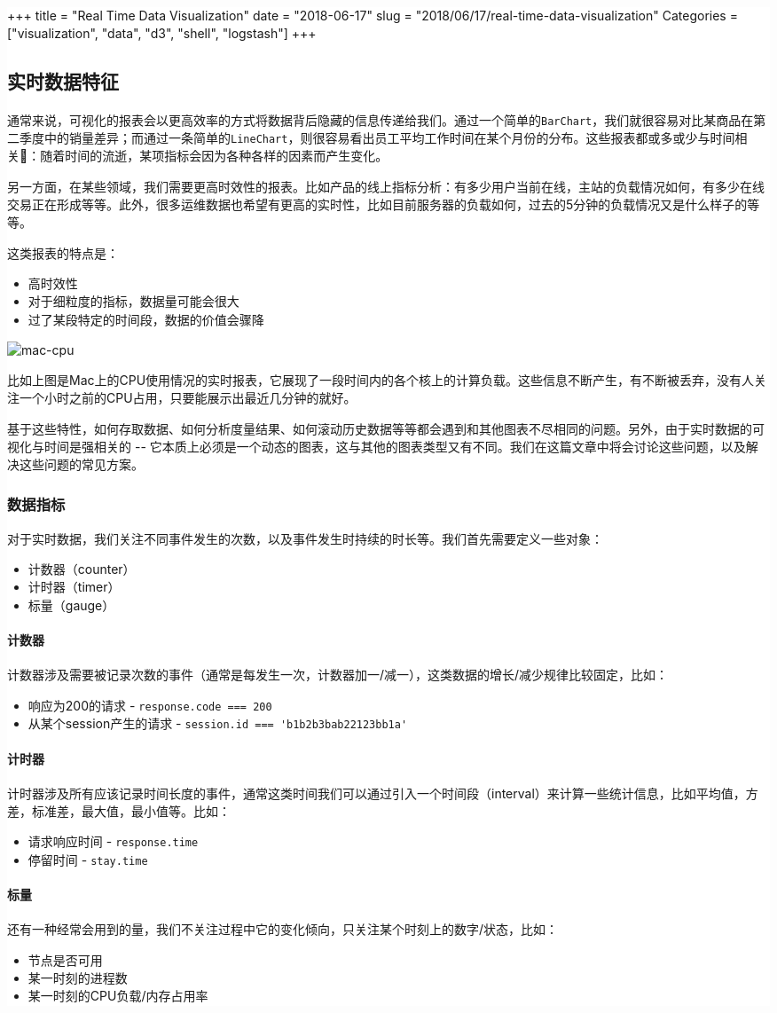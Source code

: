 +++
title = "Real Time Data Visualization"
date = "2018-06-17"
slug = "2018/06/17/real-time-data-visualization"
Categories = ["visualization", "data", "d3", "shell", "logstash"]
+++

## 实时数据特征

通常来说，可视化的报表会以更高效率的方式将数据背后隐藏的信息传递给我们。通过一个简单的`BarChart`，我们就很容易对比某商品在第二季度中的销量差异；而通过一条简单的`LineChart`，则很容易看出员工平均工作时间在某个月份的分布。这些报表都或多或少与时间相关：随着时间的流逝，某项指标会因为各种各样的因素而产生变化。

另一方面，在某些领域，我们需要更高时效性的报表。比如产品的线上指标分析：有多少用户当前在线，主站的负载情况如何，有多少在线交易正在形成等等。此外，很多运维数据也希望有更高的实时性，比如目前服务器的负载如何，过去的5分钟的负载情况又是什么样子的等等。

这类报表的特点是：

* 高时效性
* 对于细粒度的指标，数据量可能会很大
* 过了某段特定的时间段，数据的价值会骤降

![mac-cpu](/images/2018/06/cpu-load-resized.png)

比如上图是Mac上的CPU使用情况的实时报表，它展现了一段时间内的各个核上的计算负载。这些信息不断产生，有不断被丢弃，没有人关注一个小时之前的CPU占用，只要能展示出最近几分钟的就好。

基于这些特性，如何存取数据、如何分析度量结果、如何滚动历史数据等等都会遇到和其他图表不尽相同的问题。另外，由于实时数据的可视化与时间是强相关的 -- 它本质上必须是一个动态的图表，这与其他的图表类型又有不同。我们在这篇文章中将会讨论这些问题，以及解决这些问题的常见方案。

### 数据指标

对于实时数据，我们关注不同事件发生的次数，以及事件发生时持续的时长等。我们首先需要定义一些对象：

- 计数器（counter）
- 计时器（timer）
- 标量（gauge）

#### 计数器

计数器涉及需要被记录次数的事件（通常是每发生一次，计数器加一/减一），这类数据的增长/减少规律比较固定，比如：

- 响应为200的请求 - `response.code === 200`
- 从某个session产生的请求 - `session.id === 'b1b2b3bab22123bb1a'`

#### 计时器

计时器涉及所有应该记录时间长度的事件，通常这类时间我们可以通过引入一个时间段（interval）来计算一些统计信息，比如平均值，方差，标准差，最大值，最小值等。比如：

- 请求响应时间 - `response.time`
- 停留时间 - `stay.time`

#### 标量

还有一种经常会用到的量，我们不关注过程中它的变化倾向，只关注某个时刻上的数字/状态，比如：

- 节点是否可用
- 某一时刻的进程数
- 某一时刻的CPU负载/内存占用率
